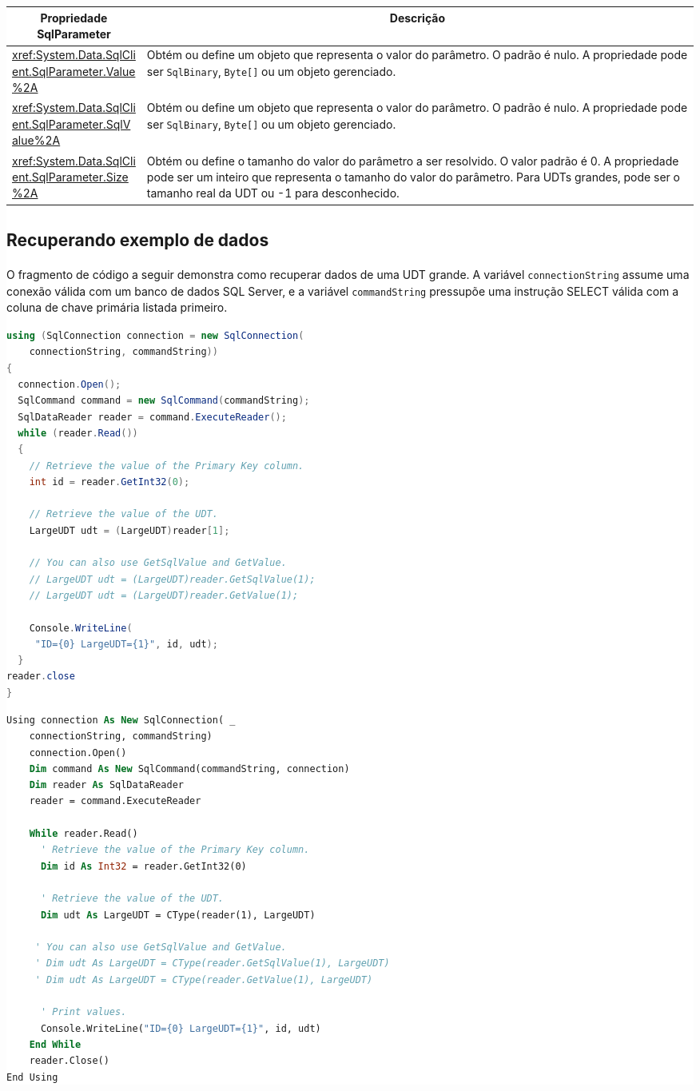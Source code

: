 |Propriedade SqlParameter|Descrição|  
|---------------------------|-----------------|  
|<xref:System.Data.SqlClient.SqlParameter.Value%2A>|Obtém ou define um objeto que representa o valor do parâmetro. O padrão é nulo. A propriedade pode ser `SqlBinary`, `Byte[]` ou um objeto gerenciado.|  
|<xref:System.Data.SqlClient.SqlParameter.SqlValue%2A>|Obtém ou define um objeto que representa o valor do parâmetro. O padrão é nulo. A propriedade pode ser `SqlBinary`, `Byte[]` ou um objeto gerenciado.|  
|<xref:System.Data.SqlClient.SqlParameter.Size%2A>|Obtém ou define o tamanho do valor do parâmetro a ser resolvido. O valor padrão é 0. A propriedade pode ser um inteiro que representa o tamanho do valor do parâmetro. Para UDTs grandes, pode ser o tamanho real da UDT ou -1 para desconhecido.|  
  
## <a name="retrieving-data-example"></a>Recuperando exemplo de dados  

 O fragmento de código a seguir demonstra como recuperar dados de uma UDT grande. A variável `connectionString` assume uma conexão válida com um banco de dados SQL Server, e a variável `commandString` pressupõe uma instrução SELECT válida com a coluna de chave primária listada primeiro.  
  
```csharp  
using (SqlConnection connection = new SqlConnection(
    connectionString, commandString))  
{  
  connection.Open();  
  SqlCommand command = new SqlCommand(commandString);  
  SqlDataReader reader = command.ExecuteReader();  
  while (reader.Read())  
  {  
    // Retrieve the value of the Primary Key column.  
    int id = reader.GetInt32(0);  
  
    // Retrieve the value of the UDT.  
    LargeUDT udt = (LargeUDT)reader[1];  
  
    // You can also use GetSqlValue and GetValue.  
    // LargeUDT udt = (LargeUDT)reader.GetSqlValue(1);  
    // LargeUDT udt = (LargeUDT)reader.GetValue(1);  
  
    Console.WriteLine(  
     "ID={0} LargeUDT={1}", id, udt);  
  }  
reader.close  
}  
```  
  
```vb  
Using connection As New SqlConnection( _  
    connectionString, commandString)  
    connection.Open()  
    Dim command As New SqlCommand(commandString, connection)  
    Dim reader As SqlDataReader  
    reader = command.ExecuteReader  
  
    While reader.Read()  
      ' Retrieve the value of the Primary Key column.  
      Dim id As Int32 = reader.GetInt32(0)  
  
      ' Retrieve the value of the UDT.  
      Dim udt As LargeUDT = CType(reader(1), LargeUDT)  
  
     ' You can also use GetSqlValue and GetValue.  
     ' Dim udt As LargeUDT = CType(reader.GetSqlValue(1), LargeUDT)  
     ' Dim udt As LargeUDT = CType(reader.GetValue(1), LargeUDT)  
  
      ' Print values.  
      Console.WriteLine("ID={0} LargeUDT={1}", id, udt)  
    End While  
    reader.Close()  
End Using  
```